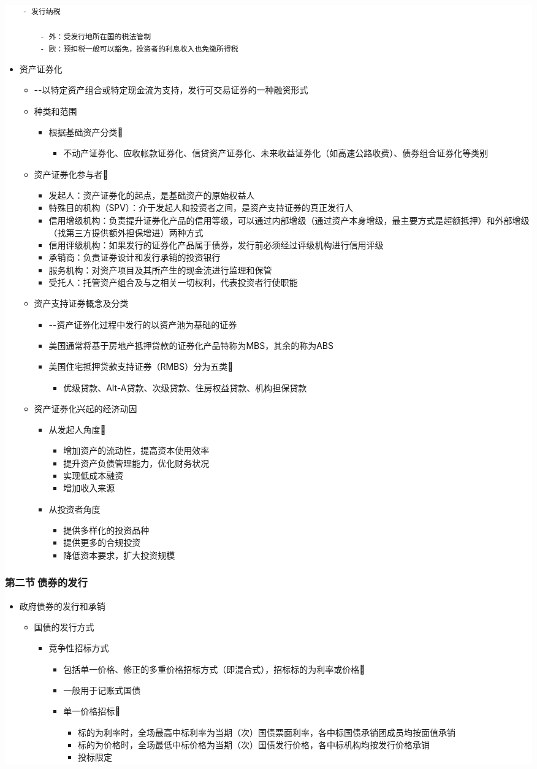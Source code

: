 		- 发行纳税

			- 外：受发行地所在国的税法管制
			- 欧：预扣税一般可以豁免，投资者的利息收入也免缴所得税

- 资产证券化

	- --以特定资产组合或特定现金流为支持，发行可交易证券的一种融资形式
	- 种类和范围

		- 根据基础资产分类🌟

			- 不动产证券化、应收帐款证券化、信贷资产证券化、未来收益证券化（如高速公路收费）、债券组合证券化等类别

	- 资产证券化参与者🌟

		- 发起人：资产证券化的起点，是基础资产的原始权益人
		- 特殊目的机构（SPV）：介于发起人和投资者之间，是资产支持证券的真正发行人
		- 信用增级机构：负责提升证券化产品的信用等级，可以通过内部增级（通过资产本身增级，最主要方式是超额抵押）和外部增级（找第三方提供额外担保增进）两种方式
		- 信用评级机构：如果发行的证券化产品属于债券，发行前必须经过评级机构进行信用评级
		- 承销商：负责证券设计和发行承销的投资银行
		- 服务机构：对资产项目及其所产生的现金流进行监理和保管
		- 受托人：托管资产组合及与之相关一切权利，代表投资者行使职能

	- 资产支持证券概念及分类

		- --资产证券化过程中发行的以资产池为基础的证券
		- 美国通常将基于房地产抵押贷款的证券化产品特称为MBS，其余的称为ABS
		- 美国住宅抵押贷款支持证券（RMBS）分为五类🌟

			- 优级贷款、Alt-A贷款、次级贷款、住房权益贷款、机构担保贷款

	- 资产证券化兴起的经济动因

		- 从发起人角度🌟

			- 增加资产的流动性，提高资本使用效率
			- 提升资产负债管理能力，优化财务状况
			- 实现低成本融资
			- 增加收入来源

		- 从投资者角度

			- 提供多样化的投资品种
			- 提供更多的合规投资
			- 降低资本要求，扩大投资规模

### 第二节 债券的发行

- 政府债券的发行和承销

	- 国债的发行方式

		- 竞争性招标方式

			- 包括单一价格、修正的多重价格招标方式（即混合式），招标标的为利率或价格🌟
			- 一般用于记账式国债
			- 单一价格招标🌟

				- 标的为利率时，全场最高中标利率为当期（次）国债票面利率，各中标国债承销团成员均按面值承销
				- 标的为价格时，全场最低中标价格为当期（次）国债发行价格，各中标机构均按发行价格承销
				- 投标限定
